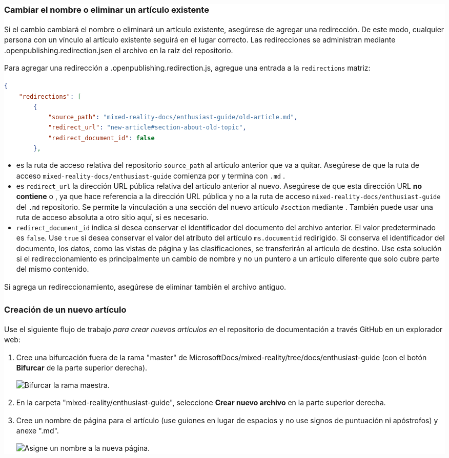 ### <a name="renaming-or-deleting-an-existing-article"></a>Cambiar el nombre o eliminar un artículo existente

Si el cambio cambiará el nombre o eliminará un artículo existente, asegúrese de agregar una redirección. De este modo, cualquier persona con un vínculo al artículo existente seguirá en el lugar correcto. Las redirecciones se administran mediante .openpublishing.redirection.jsen el archivo en la raíz del repositorio.

Para agregar una redirección a .openpublishing.redirection.js, agregue una entrada a la `redirections` matriz:

```json
{
    "redirections": [
        {
            "source_path": "mixed-reality-docs/enthusiast-guide/old-article.md",
            "redirect_url": "new-article#section-about-old-topic",
            "redirect_document_id": false
        },
```

- es la ruta de acceso relativa del repositorio `source_path` al artículo anterior que va a quitar. Asegúrese de que la ruta de acceso `mixed-reality-docs/enthusiast-guide` comienza por y termina con `.md` .
- es `redirect_url` la dirección URL pública relativa del artículo anterior al nuevo. Asegúrese de que esta dirección URL **no contiene** o , ya que hace referencia a la dirección URL pública y no a la ruta de acceso `mixed-reality-docs/enthusiast-guide` del `.md` repositorio. Se permite la vinculación a una sección del nuevo artículo `#section` mediante . También puede usar una ruta de acceso absoluta a otro sitio aquí, si es necesario.
- `redirect_document_id` indica si desea conservar el identificador del documento del archivo anterior. El valor predeterminado es `false`. Use `true` si desea conservar el valor del atributo del artículo `ms.documentid` redirigido. Si conserva el identificador del documento, los datos, como las vistas de página y las clasificaciones, se transferirán al artículo de destino. Use esta solución si el redireccionamiento es principalmente un cambio de nombre y no un puntero a un artículo diferente que solo cubre parte del mismo contenido.

Si agrega un redireccionamiento, asegúrese de eliminar también el archivo antiguo.

### <a name="creating-a-new-article"></a>Creación de un nuevo artículo

Use el siguiente flujo de trabajo *para crear nuevos artículos en* el repositorio de documentación a través GitHub en un explorador web:

1. Cree una bifurcación fuera de la rama "master" de MicrosoftDocs/mixed-reality/tree/docs/enthusiast-guide (con el botón **Bifurcar** de la parte superior derecha).

   ![Bifurcar la rama maestra.](images/forkbranch.png)
2. En la carpeta "mixed-reality/enthusiast-guide", seleccione **Crear nuevo archivo** en la parte superior derecha.
3. Cree un nombre de página para el artículo (use guiones en lugar de espacios y no use signos de puntuación ni apóstrofos) y anexe ".md".

   ![Asigne un nombre a la nueva página.](images/newpagetitle.PNG)
   